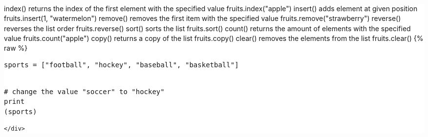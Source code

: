 <td>index()</td>
<td>returns the index of the first element with the specified value</td>
<td>fruits.index("apple")</td>
</tr>
<tr>
<td>insert()</td>
<td>adds element at given position</td>
<td>fruits.insert(1, "watermelon")</td>
</tr>
<tr>
<td>remove()</td>
<td>removes the first item with the specified value</td>
<td>fruits.remove("strawberry")</td>
</tr>
<tr>
<td>reverse()</td>
<td>reverses the list order</td>
<td>fruits.reverse()</td>
</tr>
<tr>
<td>sort()</td>
<td>sorts the list</td>
<td>fruits.sort()</td>
</tr>
<tr>
<td>count()</td>
<td>returns the amount of elements with the specified value</td>
<td>fruits.count("apple")</td>
</tr>
<tr>
<td>copy()</td>
<td>returns a copy of the list</td>
<td>fruits.copy()</td>
</tr>
<tr>
<td>clear()</td>
<td>removes the elements from the list</td>
<td>fruits.clear()</td>
</tr>
</tbody>
</table>

</div>
</div>
</div>
    {% raw %}
    
<div class="cell border-box-sizing code_cell rendered">
<div class="input">

<div class="inner_cell">
    <div class="input_area">
<div class=" highlight hl-ipython3"><pre><span></span><span class="n">sports</span> <span class="o">=</span> <span class="p">[</span><span class="s2">&quot;football&quot;</span><span class="p">,</span> <span class="s2">&quot;hockey&quot;</span><span class="p">,</span> <span class="s2">&quot;baseball&quot;</span><span class="p">,</span> <span class="s2">&quot;basketball&quot;</span><span class="p">]</span>

<span class="c1"># change the value &quot;soccer&quot; to &quot;hockey&quot;</span>
<span class="nb">print</span> <span class="p">(</span><span class="n">sports</span><span class="p">)</span>
</pre></div>

    </div>
</div>
</div>